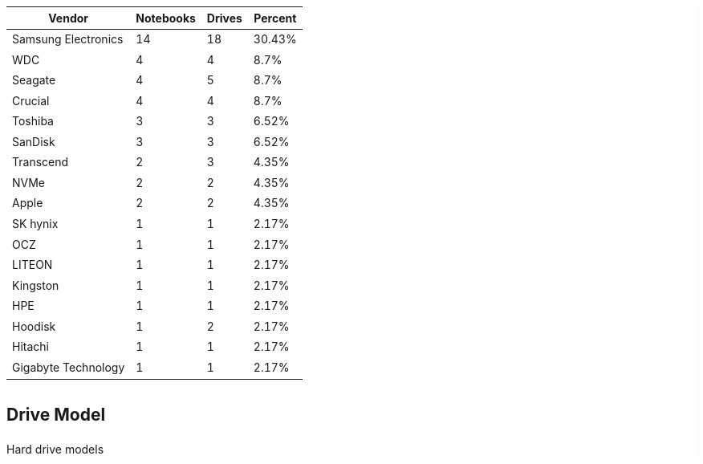 

| Vendor              | Notebooks | Drives | Percent |
|---------------------|-----------|--------|---------|
| Samsung Electronics | 14        | 18     | 30.43%  |
| WDC                 | 4         | 4      | 8.7%    |
| Seagate             | 4         | 5      | 8.7%    |
| Crucial             | 4         | 4      | 8.7%    |
| Toshiba             | 3         | 3      | 6.52%   |
| SanDisk             | 3         | 3      | 6.52%   |
| Transcend           | 2         | 3      | 4.35%   |
| NVMe                | 2         | 2      | 4.35%   |
| Apple               | 2         | 2      | 4.35%   |
| SK hynix            | 1         | 1      | 2.17%   |
| OCZ                 | 1         | 1      | 2.17%   |
| LITEON              | 1         | 1      | 2.17%   |
| Kingston            | 1         | 1      | 2.17%   |
| HPE                 | 1         | 1      | 2.17%   |
| Hoodisk             | 1         | 2      | 2.17%   |
| Hitachi             | 1         | 1      | 2.17%   |
| Gigabyte Technology | 1         | 1      | 2.17%   |

Drive Model
-----------

Hard drive models
